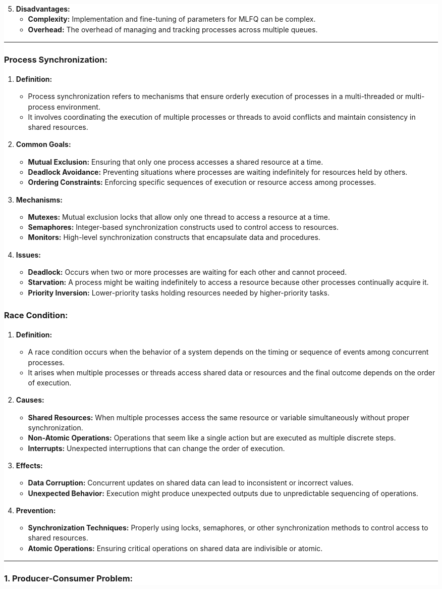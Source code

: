 5. **Disadvantages:**
   - **Complexity:** Implementation and fine-tuning of parameters for MLFQ can be complex.
   - **Overhead:** The overhead of managing and tracking processes across multiple queues.
---
### Process Synchronization:

1. **Definition:**
   - Process synchronization refers to mechanisms that ensure orderly execution of processes in a multi-threaded or multi-process environment.
   - It involves coordinating the execution of multiple processes or threads to avoid conflicts and maintain consistency in shared resources.

2. **Common Goals:**
   - **Mutual Exclusion:** Ensuring that only one process accesses a shared resource at a time.
   - **Deadlock Avoidance:** Preventing situations where processes are waiting indefinitely for resources held by others.
   - **Ordering Constraints:** Enforcing specific sequences of execution or resource access among processes.

3. **Mechanisms:**
   - **Mutexes:** Mutual exclusion locks that allow only one thread to access a resource at a time.
   - **Semaphores:** Integer-based synchronization constructs used to control access to resources.
   - **Monitors:** High-level synchronization constructs that encapsulate data and procedures.

4. **Issues:**
   - **Deadlock:** Occurs when two or more processes are waiting for each other and cannot proceed.
   - **Starvation:** A process might be waiting indefinitely to access a resource because other processes continually acquire it.
   - **Priority Inversion:** Lower-priority tasks holding resources needed by higher-priority tasks.

### Race Condition:

1. **Definition:**
   - A race condition occurs when the behavior of a system depends on the timing or sequence of events among concurrent processes.
   - It arises when multiple processes or threads access shared data or resources and the final outcome depends on the order of execution.

2. **Causes:**
   - **Shared Resources:** When multiple processes access the same resource or variable simultaneously without proper synchronization.
   - **Non-Atomic Operations:** Operations that seem like a single action but are executed as multiple discrete steps.
   - **Interrupts:** Unexpected interruptions that can change the order of execution.

3. **Effects:**
   - **Data Corruption:** Concurrent updates on shared data can lead to inconsistent or incorrect values.
   - **Unexpected Behavior:** Execution might produce unexpected outputs due to unpredictable sequencing of operations.

4. **Prevention:**
   - **Synchronization Techniques:** Properly using locks, semaphores, or other synchronization methods to control access to shared resources.
   - **Atomic Operations:** Ensuring critical operations on shared data are indivisible or atomic.
---
### 1. Producer-Consumer Problem:
